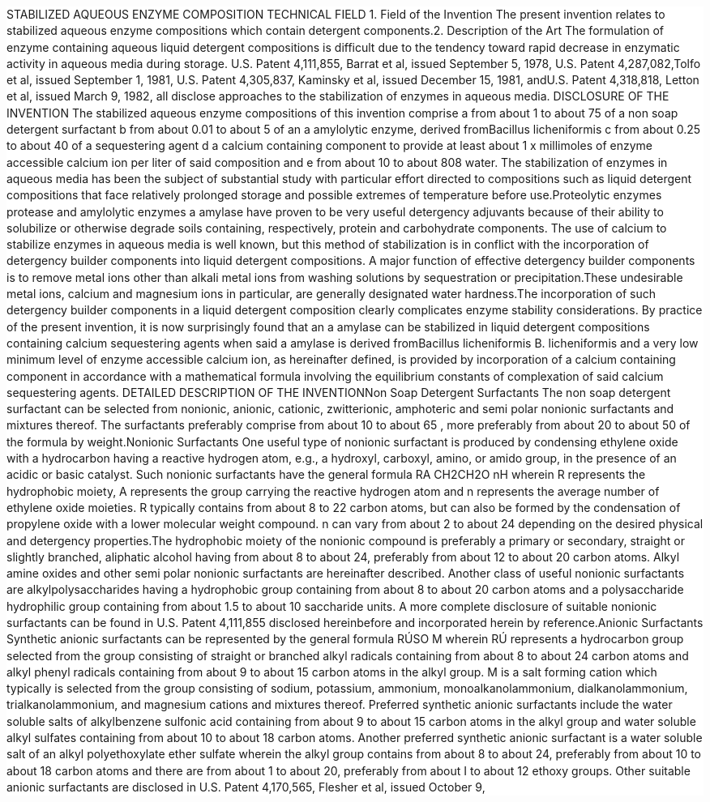STABILIZED AQUEOUS ENZYME COMPOSITION TECHNICAL FIELD 1. Field of the Invention The present invention relates to stabilized aqueous enzyme compositions which contain detergent components.2. Description of the Art The formulation of enzyme containing aqueous liquid detergent compositions is difficult due to the tendency toward rapid decrease in enzymatic activity in aqueous media during storage. U.S. Patent 4,111,855, Barrat et al, issued September 5, 1978, U.S. Patent 4,287,082,Tolfo et al, issued September 1, 1981, U.S. Patent 4,305,837, Kaminsky et al, issued December 15, 1981, andU.S. Patent 4,318,818, Letton et al, issued March 9, 1982, all disclose approaches to the stabilization of enzymes in aqueous media. DISCLOSURE OF THE INVENTION The stabilized aqueous enzyme compositions of this invention comprise a from about 1 to about 75 of a non soap detergent surfactant b from about 0.01 to about 5 of an a amylolytic enzyme, derived fromBacillus licheniformis c from about 0.25 to about 40 of a sequestering agent d a calcium containing component to provide at least about 1 x millimoles of enzyme accessible calcium ion per liter of said composition and e from about 10 to about 808 water. The stabilization of enzymes in aqueous media has been the subject of substantial study with particular effort directed to compositions such as liquid detergent compositions that face relatively prolonged storage and possible extremes of temperature before use.Proteolytic enzymes protease and amylolytic enzymes a amylase have proven to be very useful detergency adjuvants because of their ability to solubilize or otherwise degrade soils containing, respectively, protein and carbohydrate components. The use of calcium to stabilize enzymes in aqueous media is well known, but this method of stabilization is in conflict with the incorporation of detergency builder components into liquid detergent compositions. A major function of effective detergency builder components is to remove metal ions other than alkali metal ions from washing solutions by sequestration or precipitation.These undesirable metal ions, calcium and magnesium ions in particular, are generally designated water hardness.The incorporation of such detergency builder components in a liquid detergent composition clearly complicates enzyme stability considerations. By practice of the present invention, it is now surprisingly found that an a amylase can be stabilized in liquid detergent compositions containing calcium sequestering agents when said a amylase is derived fromBacillus licheniformis B. licheniformis and a very low minimum level of enzyme accessible calcium ion, as hereinafter defined, is provided by incorporation of a calcium containing component in accordance with a mathematical formula involving the equilibrium constants of complexation of said calcium sequestering agents. DETAILED DESCRIPTION OF THE INVENTIONNon Soap Detergent Surfactants The non soap detergent surfactant can be selected from nonionic, anionic, cationic, zwitterionic, amphoteric and semi polar nonionic surfactants and mixtures thereof. The surfactants preferably comprise from about 10 to about 65 , more preferably from about 20 to about 50 of the formula by weight.Nonionic Surfactants One useful type of nonionic surfactant is produced by condensing ethylene oxide with a hydrocarbon having a reactive hydrogen atom, e.g., a hydroxyl, carboxyl, amino, or amido group, in the presence of an acidic or basic catalyst. Such nonionic surfactants have the general formula RA CH2CH2O nH wherein R represents the hydrophobic moiety, A represents the group carrying the reactive hydrogen atom and n represents the average number of ethylene oxide moieties. R typically contains from about 8 to 22 carbon atoms, but can also be formed by the condensation of propylene oxide with a lower molecular weight compound. n can vary from about 2 to about 24 depending on the desired physical and detergency properties.The hydrophobic moiety of the nonionic compound is preferably a primary or secondary, straight or slightly branched, aliphatic alcohol having from about 8 to about 24, preferably from about 12 to about 20 carbon atoms. Alkyl amine oxides and other semi polar nonionic surfactants are hereinafter described. Another class of useful nonionic surfactants are alkylpolysaccharides having a hydrophobic group containing from about 8 to about 20 carbon atoms and a polysaccharide hydrophilic group containing from about 1.5 to about 10 saccharide units. A more complete disclosure of suitable nonionic surfactants can be found in U.S. Patent 4,111,855 disclosed hereinbefore and incorporated herein by reference.Anionic Surfactants Synthetic anionic surfactants can be represented by the general formula RÚSO M wherein RÚ represents a hydrocarbon group selected from the group consisting of straight or branched alkyl radicals containing from about 8 to about 24 carbon atoms and alkyl phenyl radicals containing from about 9 to about 15 carbon atoms in the alkyl group. M is a salt forming cation which typically is selected from the group consisting of sodium, potassium, ammonium, monoalkanolammonium, dialkanolammonium, trialkanolammonium, and magnesium cations and mixtures thereof. Preferred synthetic anionic surfactants include the water soluble salts of alkylbenzene sulfonic acid containing from about 9 to about 15 carbon atoms in the alkyl group and water soluble alkyl sulfates containing from about 10 to about 18 carbon atoms. Another preferred synthetic anionic surfactant is a water soluble salt of an alkyl polyethoxylate ether sulfate wherein the alkyl group contains from about 8 to about 24, preferably from about 10 to about 18 carbon atoms and there are from about 1 to about 20, preferably from about I to about 12 ethoxy groups. Other suitable anionic surfactants are disclosed in U.S. Patent 4,170,565, Flesher et al, issued October 9,